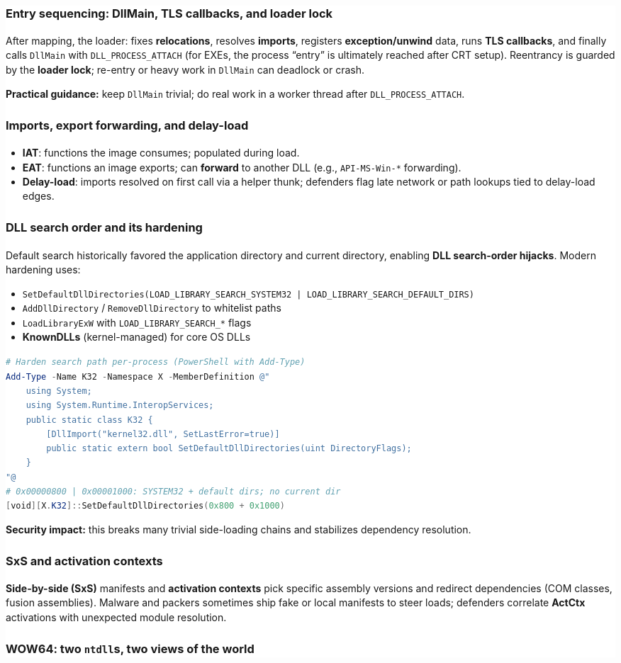 ### Entry sequencing: DllMain, TLS callbacks, and loader lock

After mapping, the loader: fixes **relocations**, resolves **imports**, registers **exception/unwind** data, runs **TLS callbacks**, and finally calls `DllMain` with `DLL_PROCESS_ATTACH` (for EXEs, the process “entry” is ultimately reached after CRT setup). Reentrancy is guarded by the **loader lock**; re-entry or heavy work in `DllMain` can deadlock or crash.

**Practical guidance:** keep `DllMain` trivial; do real work in a worker thread after `DLL_PROCESS_ATTACH`.

### Imports, export forwarding, and delay-load

* **IAT**: functions the image consumes; populated during load.
* **EAT**: functions an image exports; can **forward** to another DLL (e.g., `API-MS-Win-*` forwarding).
* **Delay-load**: imports resolved on first call via a helper thunk; defenders flag late network or path lookups tied to delay-load edges.

### DLL search order and its hardening

Default search historically favored the application directory and current directory, enabling **DLL search-order hijacks**. Modern hardening uses:

* `SetDefaultDllDirectories(LOAD_LIBRARY_SEARCH_SYSTEM32 | LOAD_LIBRARY_SEARCH_DEFAULT_DIRS)`
* `AddDllDirectory` / `RemoveDllDirectory` to whitelist paths
* `LoadLibraryExW` with `LOAD_LIBRARY_SEARCH_*` flags
* **KnownDLLs** (kernel-managed) for core OS DLLs

```powershell
# Harden search path per-process (PowerShell with Add-Type)
Add-Type -Name K32 -Namespace X -MemberDefinition @"
    using System;
    using System.Runtime.InteropServices;
    public static class K32 {
        [DllImport("kernel32.dll", SetLastError=true)]
        public static extern bool SetDefaultDllDirectories(uint DirectoryFlags);
    }
"@
# 0x00000800 | 0x00001000: SYSTEM32 + default dirs; no current dir
[void][X.K32]::SetDefaultDllDirectories(0x800 + 0x1000)
```

**Security impact:** this breaks many trivial side-loading chains and stabilizes dependency resolution.

### SxS and activation contexts

**Side-by-side (SxS)** manifests and **activation contexts** pick specific assembly versions and redirect dependencies (COM classes, fusion assemblies). Malware and packers sometimes ship fake or local manifests to steer loads; defenders correlate **ActCtx** activations with unexpected module resolution.

### WOW64: two `ntdll`s, two views of the world
